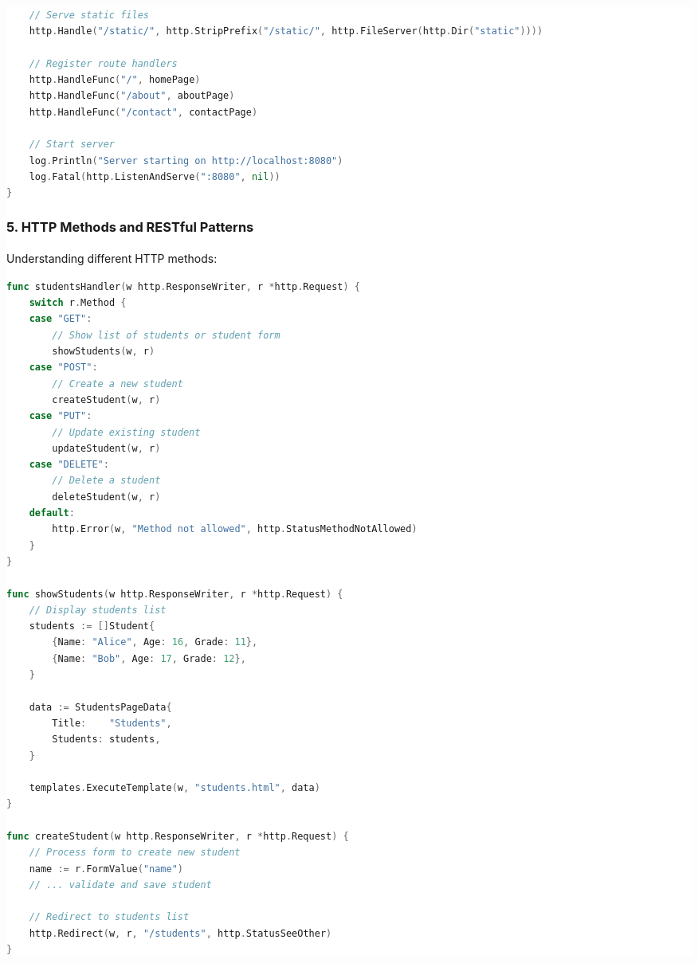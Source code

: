 ```go
    // Serve static files
    http.Handle("/static/", http.StripPrefix("/static/", http.FileServer(http.Dir("static"))))
    
    // Register route handlers
    http.HandleFunc("/", homePage)
    http.HandleFunc("/about", aboutPage)
    http.HandleFunc("/contact", contactPage)
    
    // Start server
    log.Println("Server starting on http://localhost:8080")
    log.Fatal(http.ListenAndServe(":8080", nil))
}
```

### 5. HTTP Methods and RESTful Patterns

Understanding different HTTP methods:

```go
func studentsHandler(w http.ResponseWriter, r *http.Request) {
    switch r.Method {
    case "GET":
        // Show list of students or student form
        showStudents(w, r)
    case "POST":
        // Create a new student
        createStudent(w, r)
    case "PUT":
        // Update existing student
        updateStudent(w, r)
    case "DELETE":
        // Delete a student
        deleteStudent(w, r)
    default:
        http.Error(w, "Method not allowed", http.StatusMethodNotAllowed)
    }
}

func showStudents(w http.ResponseWriter, r *http.Request) {
    // Display students list
    students := []Student{
        {Name: "Alice", Age: 16, Grade: 11},
        {Name: "Bob", Age: 17, Grade: 12},
    }
    
    data := StudentsPageData{
        Title:    "Students",
        Students: students,
    }
    
    templates.ExecuteTemplate(w, "students.html", data)
}

func createStudent(w http.ResponseWriter, r *http.Request) {
    // Process form to create new student
    name := r.FormValue("name")
    // ... validate and save student
    
    // Redirect to students list
    http.Redirect(w, r, "/students", http.StatusSeeOther)
}
```
